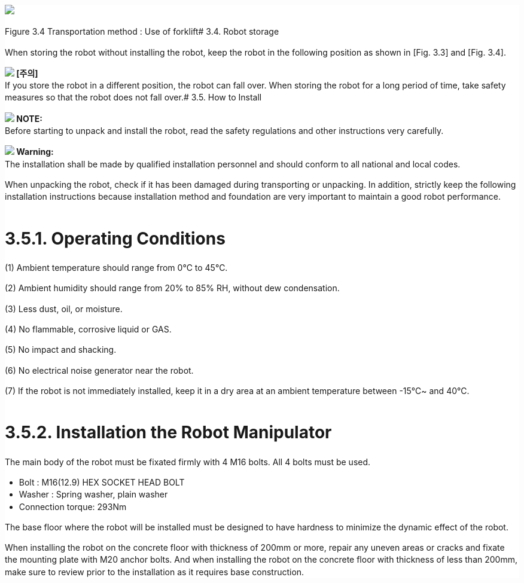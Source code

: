 
![](../../_assets/그림_3.7_운반방법_지게차이용.png)

Figure 3.4 Transportation method : Use of forklift# 3.4. Robot storage

When storing the robot without installing the robot, keep the robot in the following position as shown in [Fig. 3.3] and [Fig. 3.4].

<img src="../_assets/작은주의표시.png"><b> [주의]</b><br>
If you store the robot in a different position, the robot can fall over. When storing the robot for a long period of time, take safety measures so that the robot does not fall over.# 3.5. How to Install

<img src="../../_assets/작은주의표시.png"><b> NOTE:</b><br>
Before starting to unpack and install the robot, read the safety regulations and other instructions very carefully. 

<img src="../../_assets/작은주의표시.png"><b> Warning:</b><br>
The installation shall be made by qualified installation personnel and should conform to all national and local codes. 

When unpacking the robot, check if it has been damaged during transporting or unpacking. In addition, strictly keep the following installation instructions because installation method and foundation are very important to maintain a good robot performance.

# 3.5.1. Operating Conditions

(1)	Ambient temperature should range from 0℃ to 45℃.

(2)	Ambient humidity should range from 20% to 85% RH, without dew condensation.

(3)	Less dust, oil, or moisture.

(4)	No flammable, corrosive liquid or GAS. 

(5)	No impact and shacking. 

(6)	No electrical noise generator near the robot.

(7)	If the robot is not immediately installed, keep it in a dry area at an ambient temperature between -15℃~ and 40℃.
# 3.5.2. Installation the Robot Manipulator

The main body of the robot must be fixated firmly with 4 M16 bolts. All 4 bolts must be used.

*	Bolt 		 : M16(12.9) HEX SOCKET HEAD BOLT
*	Washer 		 : Spring washer, plain washer
*	Connection torque: 293Nm

The base floor where the robot will be installed must be designed to have hardness to minimize the dynamic effect of the robot. 

When installing the robot on the concrete floor with thickness of 200mm or more, repair any uneven areas or cracks and fixate the mounting plate with M20 anchor bolts. And when installing the robot on the concrete floor with thickness of less than 200mm, make sure to review prior to the installation as it requires base construction.
